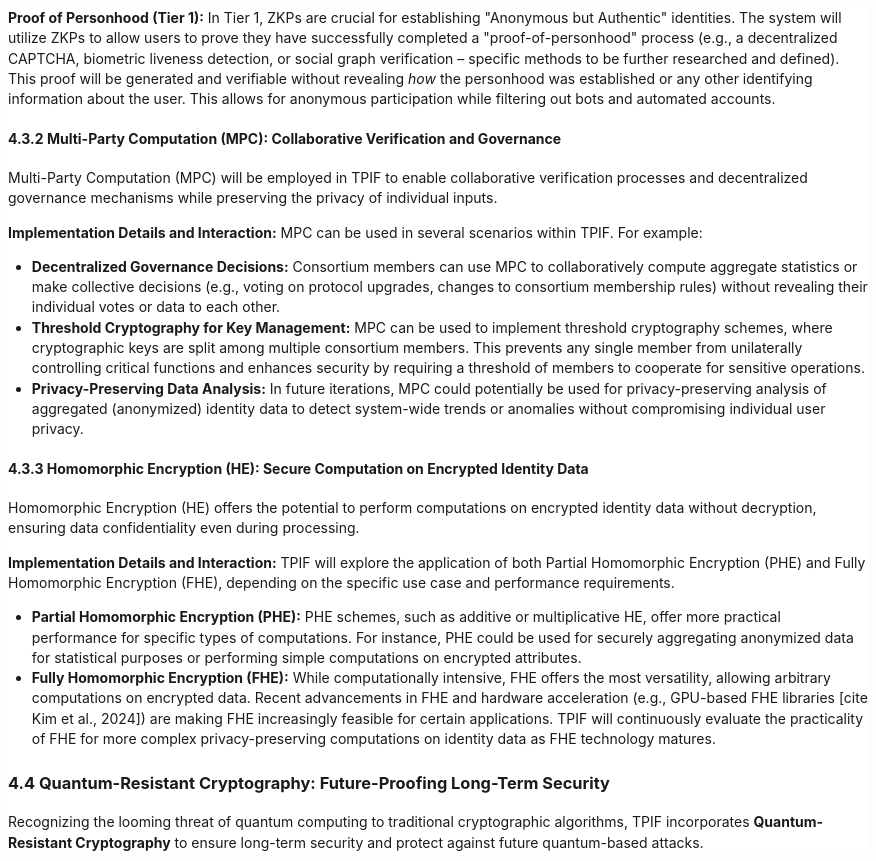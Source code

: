 **Proof of Personhood (Tier 1):**  In Tier 1, ZKPs are crucial for establishing "Anonymous but Authentic" identities.  The system will utilize ZKPs to allow users to prove they have successfully completed a "proof-of-personhood" process (e.g., a decentralized CAPTCHA, biometric liveness detection, or social graph verification – specific methods to be further researched and defined). This proof will be generated and verifiable without revealing *how* the personhood was established or any other identifying information about the user.  This allows for anonymous participation while filtering out bots and automated accounts.

#### 4.3.2 Multi-Party Computation (MPC): Collaborative Verification and Governance

Multi-Party Computation (MPC) will be employed in TPIF to enable collaborative verification processes and decentralized governance mechanisms while preserving the privacy of individual inputs.

**Implementation Details and Interaction:** MPC can be used in several scenarios within TPIF.  For example:

* **Decentralized Governance Decisions:** Consortium members can use MPC to collaboratively compute aggregate statistics or make collective decisions (e.g., voting on protocol upgrades, changes to consortium membership rules) without revealing their individual votes or data to each other.  
* **Threshold Cryptography for Key Management:** MPC can be used to implement threshold cryptography schemes, where cryptographic keys are split among multiple consortium members.  This prevents any single member from unilaterally controlling critical functions and enhances security by requiring a threshold of members to cooperate for sensitive operations.  
* **Privacy-Preserving Data Analysis:** In future iterations, MPC could potentially be used for privacy-preserving analysis of aggregated (anonymized) identity data to detect system-wide trends or anomalies without compromising individual user privacy.

#### 4.3.3 Homomorphic Encryption (HE): Secure Computation on Encrypted Identity Data

Homomorphic Encryption (HE) offers the potential to perform computations on encrypted identity data without decryption, ensuring data confidentiality even during processing.

**Implementation Details and Interaction:** TPIF will explore the application of both Partial Homomorphic Encryption (PHE) and Fully Homomorphic Encryption (FHE), depending on the specific use case and performance requirements.

* **Partial Homomorphic Encryption (PHE):** PHE schemes, such as additive or multiplicative HE, offer more practical performance for specific types of computations.  For instance, PHE could be used for securely aggregating anonymized data for statistical purposes or performing simple computations on encrypted attributes.  
* **Fully Homomorphic Encryption (FHE):** While computationally intensive, FHE offers the most versatility, allowing arbitrary computations on encrypted data.  Recent advancements in FHE and hardware acceleration (e.g., GPU-based FHE libraries \[cite Kim et al., 2024\]) are making FHE increasingly feasible for certain applications.  TPIF will continuously evaluate the practicality of FHE for more complex privacy-preserving computations on identity data as FHE technology matures.

### 4.4 Quantum-Resistant Cryptography: Future-Proofing Long-Term Security

Recognizing the looming threat of quantum computing to traditional cryptographic algorithms, TPIF incorporates **Quantum-Resistant Cryptography** to ensure long-term security and protect against future quantum-based attacks.
